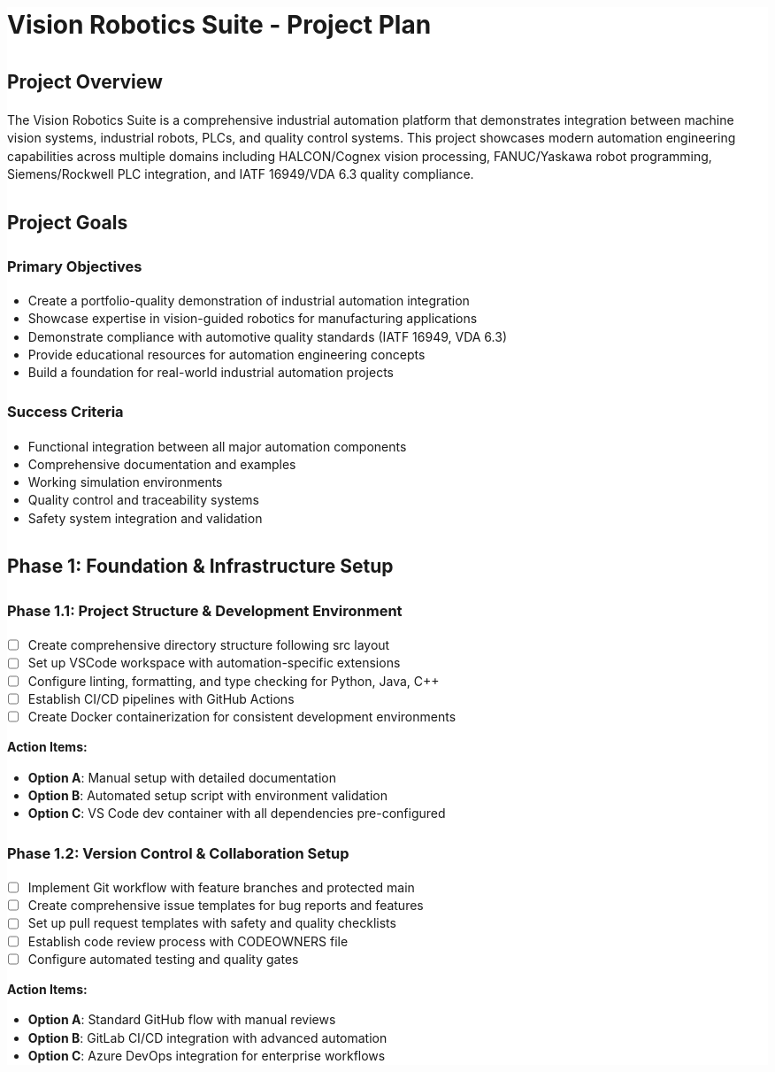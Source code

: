 # Vision Robotics Suite - Project Plan

## Project Overview

The Vision Robotics Suite is a comprehensive industrial automation platform that demonstrates integration between machine vision systems, industrial robots, PLCs, and quality control systems. This project showcases modern automation engineering capabilities across multiple domains including HALCON/Cognex vision processing, FANUC/Yaskawa robot programming, Siemens/Rockwell PLC integration, and IATF 16949/VDA 6.3 quality compliance.

## Project Goals

### Primary Objectives
- Create a portfolio-quality demonstration of industrial automation integration
- Showcase expertise in vision-guided robotics for manufacturing applications
- Demonstrate compliance with automotive quality standards (IATF 16949, VDA 6.3)
- Provide educational resources for automation engineering concepts
- Build a foundation for real-world industrial automation projects

### Success Criteria
- Functional integration between all major automation components
- Comprehensive documentation and examples
- Working simulation environments
- Quality control and traceability systems
- Safety system integration and validation

## Phase 1: Foundation & Infrastructure Setup

### Phase 1.1: Project Structure & Development Environment
- [ ] Create comprehensive directory structure following src layout
- [ ] Set up VSCode workspace with automation-specific extensions
- [ ] Configure linting, formatting, and type checking for Python, Java, C++
- [ ] Establish CI/CD pipelines with GitHub Actions
- [ ] Create Docker containerization for consistent development environments

**Action Items:**
- **Option A**: Manual setup with detailed documentation
- **Option B**: Automated setup script with environment validation
- **Option C**: VS Code dev container with all dependencies pre-configured

### Phase 1.2: Version Control & Collaboration Setup
- [ ] Implement Git workflow with feature branches and protected main
- [ ] Create comprehensive issue templates for bug reports and features
- [ ] Set up pull request templates with safety and quality checklists
- [ ] Establish code review process with CODEOWNERS file
- [ ] Configure automated testing and quality gates

**Action Items:**
- **Option A**: Standard GitHub flow with manual reviews
- **Option B**: GitLab CI/CD integration with advanced automation
- **Option C**: Azure DevOps integration for enterprise workflows
